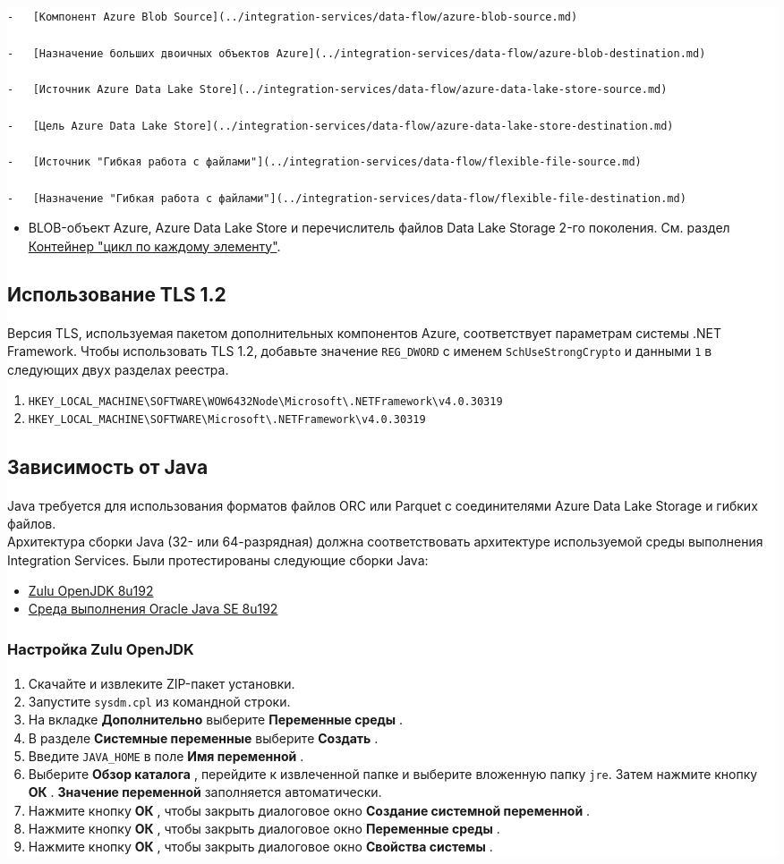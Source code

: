     -   [Компонент Azure Blob Source](../integration-services/data-flow/azure-blob-source.md)

    -   [Назначение больших двоичных объектов Azure](../integration-services/data-flow/azure-blob-destination.md)
    
    -   [Источник Azure Data Lake Store](../integration-services/data-flow/azure-data-lake-store-source.md)
    
    -   [Цель Azure Data Lake Store](../integration-services/data-flow/azure-data-lake-store-destination.md)

    -   [Источник "Гибкая работа с файлами"](../integration-services/data-flow/flexible-file-source.md)

    -   [Назначение "Гибкая работа с файлами"](../integration-services/data-flow/flexible-file-destination.md)

-   BLOB-объект Azure, Azure Data Lake Store и перечислитель файлов Data Lake Storage 2-го поколения. См. раздел [Контейнер "цикл по каждому элементу"](../integration-services/control-flow/foreach-loop-container.md).

## <a name="use-tls-12"></a>Использование TLS 1.2

Версия TLS, используемая пакетом дополнительных компонентов Azure, соответствует параметрам системы .NET Framework.
Чтобы использовать TLS 1.2, добавьте значение `REG_DWORD` с именем `SchUseStrongCrypto` и данными `1` в следующих двух разделах реестра.

1. `HKEY_LOCAL_MACHINE\SOFTWARE\WOW6432Node\Microsoft\.NETFramework\v4.0.30319`
2. `HKEY_LOCAL_MACHINE\SOFTWARE\Microsoft\.NETFramework\v4.0.30319`

## <a name="dependency-on-java"></a>Зависимость от Java

Java требуется для использования форматов файлов ORC или Parquet с соединителями Azure Data Lake Storage и гибких файлов.  
Архитектура сборки Java (32- или 64-разрядная) должна соответствовать архитектуре используемой среды выполнения Integration Services.
Были протестированы следующие сборки Java:

- [Zulu OpenJDK 8u192](https://www.azul.com/downloads/zulu/zulu-windows/)
- [Среда выполнения Oracle Java SE 8u192](https://www.oracle.com/technetwork/java/javase/downloads/java-archive-javase8-2177648.html)

### <a name="set-up-zulus-openjdk"></a>Настройка Zulu OpenJDK

1. Скачайте и извлеките ZIP-пакет установки.
2. Запустите `sysdm.cpl` из командной строки.
3. На вкладке **Дополнительно** выберите **Переменные среды** .
4. В разделе **Системные переменные** выберите **Создать** .
5. Введите `JAVA_HOME` в поле **Имя переменной** .
6. Выберите **Обзор каталога** , перейдите к извлеченной папке и выберите вложенную папку `jre`.
   Затем нажмите кнопку **ОК** . **Значение переменной** заполняется автоматически.
7. Нажмите кнопку **ОК** , чтобы закрыть диалоговое окно **Создание системной переменной** .
8. Нажмите кнопку **ОК** , чтобы закрыть диалоговое окно **Переменные среды** .
9. Нажмите кнопку **ОК** , чтобы закрыть диалоговое окно **Свойства системы** .
